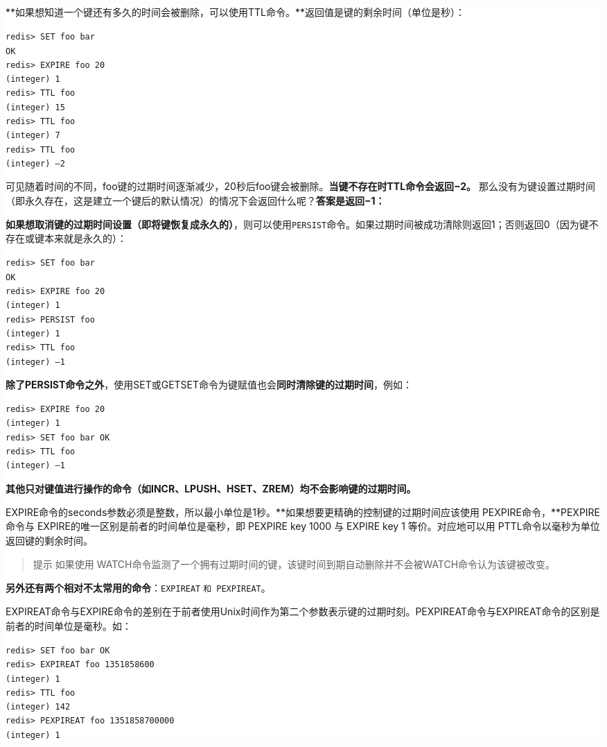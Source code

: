 **如果想知道一个键还有多久的时间会被删除，可以使用TTL命令。**返回值是键的剩余时间（单位是秒）：

```shell
redis> SET foo bar 
OK 
redis> EXPIRE foo 20 
(integer) 1 
redis> TTL foo 
(integer) 15 
redis> TTL foo 
(integer) 7 
redis> TTL foo 
(integer) –2

```

可见随着时间的不同，foo键的过期时间逐渐减少，20秒后foo键会被删除。**当键不存在时TTL命令会返回−2。** 那么没有为键设置过期时间（即永久存在，这是建立一个键后的默认情况）的情况下会返回什么呢？**答案是返回−1：**

**如果想取消键的过期时间设置（即将键恢复成永久的）**，则可以使用`PERSIST`命令。如果过期时间被成功清除则返回1；否则返回0（因为键不存在或键本来就是永久的）：

```shell
redis> SET foo bar 
OK 
redis> EXPIRE foo 20 
(integer) 1 
redis> PERSIST foo 
(integer) 1 
redis> TTL foo 
(integer) –1
```

**除了PERSIST命令之外**，使用SET或GETSET命令为键赋值也会**同时清除键的过期时间**，例如：

```
redis> EXPIRE foo 20 
(integer) 1 
redis> SET foo bar OK 
redis> TTL foo 
(integer) –1
```

**其他只对键值进行操作的命令（如INCR、LPUSH、HSET、ZREM）均不会影响键的过期时间。**

EXPIRE命令的seconds参数必须是整数，所以最小单位是1秒。**如果想要更精确的控制键的过期时间应该使用 PEXPIRE命令，**PEXPIRE命令与 EXPIRE的唯一区别是前者的时间单位是毫秒，即 PEXPIRE key 1000 与 EXPIRE key 1 等价。对应地可以用 PTTL命令以毫秒为单位返回键的剩余时间。

> 提示 如果使用 WATCH命令监测了一个拥有过期时间的键，该键时间到期自动删除并不会被WATCH命令认为该键被改变。

**另外还有两个相对不太常用的命令**：`EXPIREAT` `和 PEXPIREAT`。

EXPIREAT命令与EXPIRE命令的差别在于前者使用Unix时间作为第二个参数表示键的过期时刻。PEXPIREAT命令与EXPIREAT命令的区别是前者的时间单位是毫秒。如：

```
redis> SET foo bar OK 
redis> EXPIREAT foo 1351858600 
(integer) 1 
redis> TTL foo 
(integer) 142 
redis> PEXPIREAT foo 1351858700000 
(integer) 1
```
